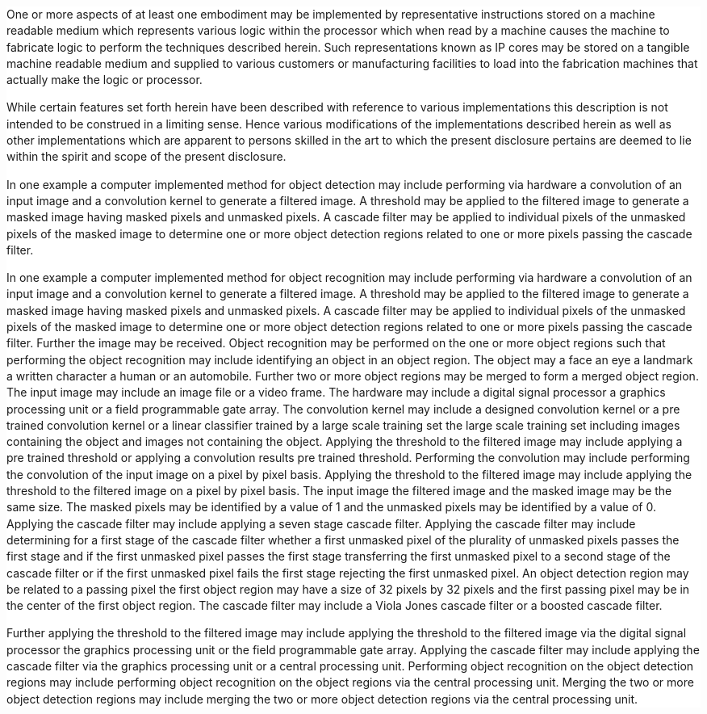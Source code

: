 One or more aspects of at least one embodiment may be implemented by representative instructions stored on a machine readable medium which represents various logic within the processor which when read by a machine causes the machine to fabricate logic to perform the techniques described herein. Such representations known as IP cores may be stored on a tangible machine readable medium and supplied to various customers or manufacturing facilities to load into the fabrication machines that actually make the logic or processor.

While certain features set forth herein have been described with reference to various implementations this description is not intended to be construed in a limiting sense. Hence various modifications of the implementations described herein as well as other implementations which are apparent to persons skilled in the art to which the present disclosure pertains are deemed to lie within the spirit and scope of the present disclosure.

In one example a computer implemented method for object detection may include performing via hardware a convolution of an input image and a convolution kernel to generate a filtered image. A threshold may be applied to the filtered image to generate a masked image having masked pixels and unmasked pixels. A cascade filter may be applied to individual pixels of the unmasked pixels of the masked image to determine one or more object detection regions related to one or more pixels passing the cascade filter.

In one example a computer implemented method for object recognition may include performing via hardware a convolution of an input image and a convolution kernel to generate a filtered image. A threshold may be applied to the filtered image to generate a masked image having masked pixels and unmasked pixels. A cascade filter may be applied to individual pixels of the unmasked pixels of the masked image to determine one or more object detection regions related to one or more pixels passing the cascade filter. Further the image may be received. Object recognition may be performed on the one or more object regions such that performing the object recognition may include identifying an object in an object region. The object may a face an eye a landmark a written character a human or an automobile. Further two or more object regions may be merged to form a merged object region. The input image may include an image file or a video frame. The hardware may include a digital signal processor a graphics processing unit or a field programmable gate array. The convolution kernel may include a designed convolution kernel or a pre trained convolution kernel or a linear classifier trained by a large scale training set the large scale training set including images containing the object and images not containing the object. Applying the threshold to the filtered image may include applying a pre trained threshold or applying a convolution results pre trained threshold. Performing the convolution may include performing the convolution of the input image on a pixel by pixel basis. Applying the threshold to the filtered image may include applying the threshold to the filtered image on a pixel by pixel basis. The input image the filtered image and the masked image may be the same size. The masked pixels may be identified by a value of 1 and the unmasked pixels may be identified by a value of 0. Applying the cascade filter may include applying a seven stage cascade filter. Applying the cascade filter may include determining for a first stage of the cascade filter whether a first unmasked pixel of the plurality of unmasked pixels passes the first stage and if the first unmasked pixel passes the first stage transferring the first unmasked pixel to a second stage of the cascade filter or if the first unmasked pixel fails the first stage rejecting the first unmasked pixel. An object detection region may be related to a passing pixel the first object region may have a size of 32 pixels by 32 pixels and the first passing pixel may be in the center of the first object region. The cascade filter may include a Viola Jones cascade filter or a boosted cascade filter.

Further applying the threshold to the filtered image may include applying the threshold to the filtered image via the digital signal processor the graphics processing unit or the field programmable gate array. Applying the cascade filter may include applying the cascade filter via the graphics processing unit or a central processing unit. Performing object recognition on the object detection regions may include performing object recognition on the object regions via the central processing unit. Merging the two or more object detection regions may include merging the two or more object detection regions via the central processing unit.
